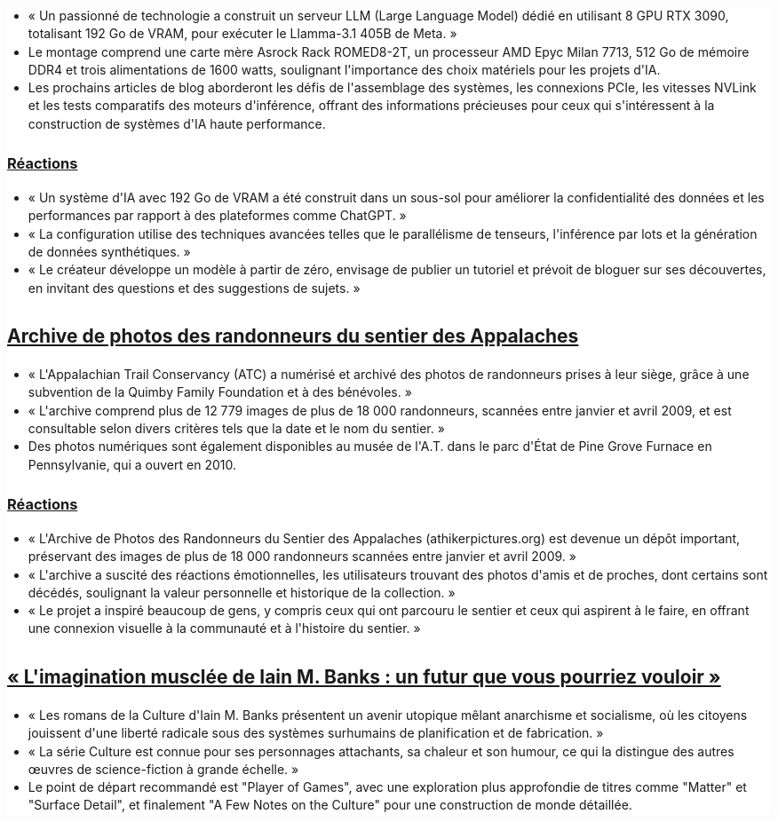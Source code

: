 - « Un passionné de technologie a construit un serveur LLM (Large Language Model) dédié en utilisant 8 GPU RTX 3090, totalisant 192 Go de VRAM, pour exécuter le Llamma-3.1 405B de Meta. »
- Le montage comprend une carte mère Asrock Rack ROMED8-2T, un processeur AMD Epyc Milan 7713, 512 Go de mémoire DDR4 et trois alimentations de 1600 watts, soulignant l'importance des choix matériels pour les projets d'IA.
- Les prochains articles de blog aborderont les défis de l'assemblage des systèmes, les connexions PCIe, les vitesses NVLink et les tests comparatifs des moteurs d'inférence, offrant des informations précieuses pour ceux qui s'intéressent à la construction de systèmes d'IA haute performance.

### [Réactions](https://news.ycombinator.com/item?id=41481852)

- « Un système d'IA avec 192 Go de VRAM a été construit dans un sous-sol pour améliorer la confidentialité des données et les performances par rapport à des plateformes comme ChatGPT. »
- « La configuration utilise des techniques avancées telles que le parallélisme de tenseurs, l'inférence par lots et la génération de données synthétiques. »
- « Le créateur développe un modèle à partir de zéro, envisage de publier un tutoriel et prévoit de bloguer sur ses découvertes, en invitant des questions et des suggestions de sujets. »

## [Archive de photos des randonneurs du sentier des Appalaches](https://athikerpictures.org/)

- « L'Appalachian Trail Conservancy (ATC) a numérisé et archivé des photos de randonneurs prises à leur siège, grâce à une subvention de la Quimby Family Foundation et à des bénévoles. »
- « L'archive comprend plus de 12 779 images de plus de 18 000 randonneurs, scannées entre janvier et avril 2009, et est consultable selon divers critères tels que la date et le nom du sentier. »
- Des photos numériques sont également disponibles au musée de l'A.T. dans le parc d'État de Pine Grove Furnace en Pennsylvanie, qui a ouvert en 2010.

### [Réactions](https://news.ycombinator.com/item?id=41476823)

- « L'Archive de Photos des Randonneurs du Sentier des Appalaches (athikerpictures.org) est devenue un dépôt important, préservant des images de plus de 18 000 randonneurs scannées entre janvier et avril 2009. »
- « L'archive a suscité des réactions émotionnelles, les utilisateurs trouvant des photos d'amis et de proches, dont certains sont décédés, soulignant la valeur personnelle et historique de la collection. »
- « Le projet a inspiré beaucoup de gens, y compris ceux qui ont parcouru le sentier et ceux qui aspirent à le faire, en offrant une connexion visuelle à la communauté et à l'histoire du sentier. »

## [« L'imagination musclée de Iain M. Banks : un futur que vous pourriez vouloir »](https://www.robinsloan.com/moonbound/muscular-imagination/)

- « Les romans de la Culture d'Iain M. Banks présentent un avenir utopique mêlant anarchisme et socialisme, où les citoyens jouissent d'une liberté radicale sous des systèmes surhumains de planification et de fabrication. »
- « La série Culture est connue pour ses personnages attachants, sa chaleur et son humour, ce qui la distingue des autres œuvres de science-fiction à grande échelle. »
- Le point de départ recommandé est "Player of Games", avec une exploration plus approfondie de titres comme "Matter" et "Surface Detail", et finalement "A Few Notes on the Culture" pour une construction de monde détaillée.
